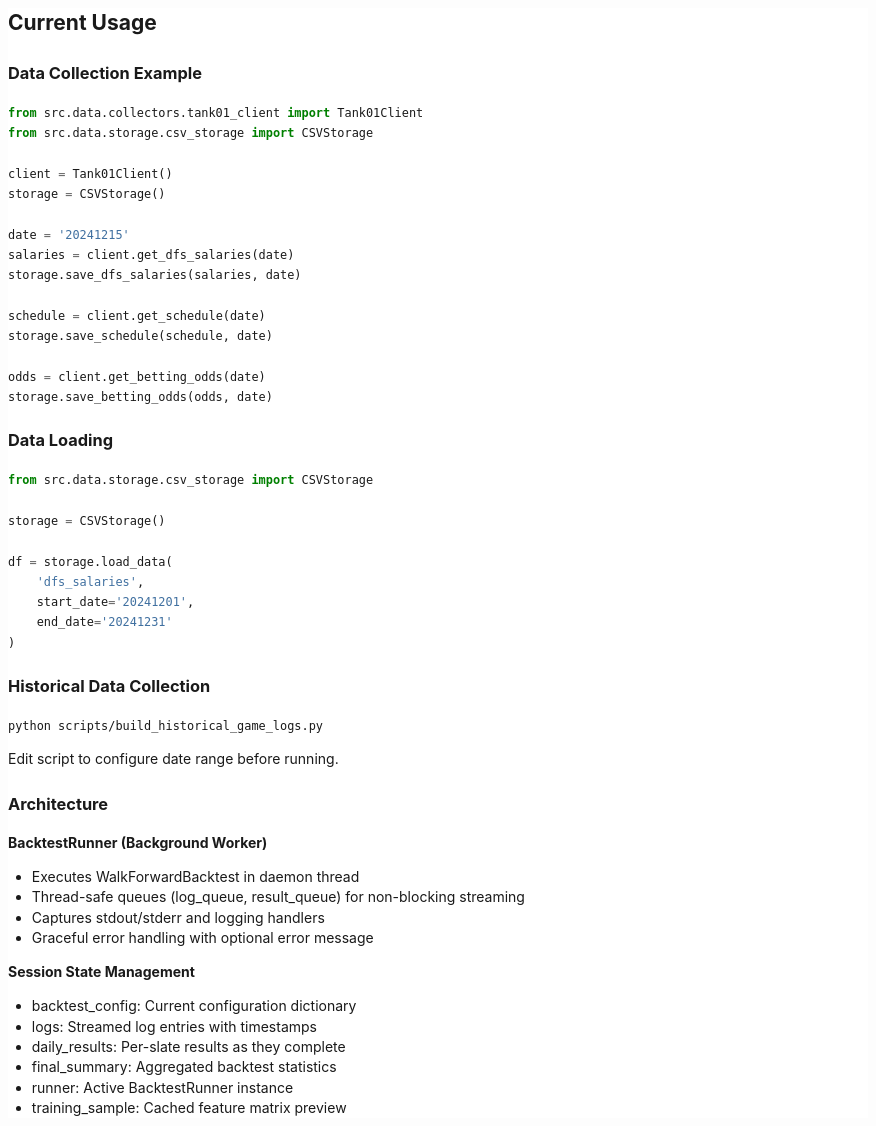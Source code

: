 ## Current Usage

### Data Collection Example

```python
from src.data.collectors.tank01_client import Tank01Client
from src.data.storage.csv_storage import CSVStorage

client = Tank01Client()
storage = CSVStorage()

date = '20241215'
salaries = client.get_dfs_salaries(date)
storage.save_dfs_salaries(salaries, date)

schedule = client.get_schedule(date)
storage.save_schedule(schedule, date)

odds = client.get_betting_odds(date)
storage.save_betting_odds(odds, date)
```

### Data Loading

```python
from src.data.storage.csv_storage import CSVStorage

storage = CSVStorage()

df = storage.load_data(
    'dfs_salaries',
    start_date='20241201',
    end_date='20241231'
)
```

### Historical Data Collection

```bash
python scripts/build_historical_game_logs.py
```

Edit script to configure date range before running.

### Architecture

**BacktestRunner (Background Worker)**
- Executes WalkForwardBacktest in daemon thread
- Thread-safe queues (log_queue, result_queue) for non-blocking streaming
- Captures stdout/stderr and logging handlers
- Graceful error handling with optional error message

**Session State Management**
- backtest_config: Current configuration dictionary
- logs: Streamed log entries with timestamps
- daily_results: Per-slate results as they complete
- final_summary: Aggregated backtest statistics
- runner: Active BacktestRunner instance
- training_sample: Cached feature matrix preview
